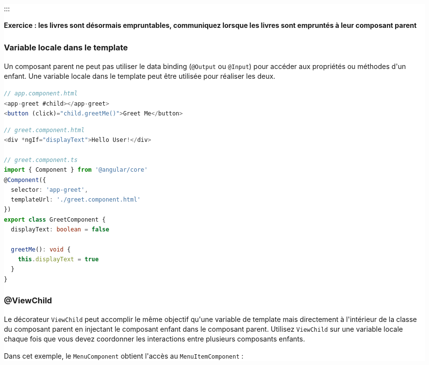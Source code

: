 :::

**Exercice : les livres sont désormais empruntables, communiquez lorsque les livres sont empruntés à leur composant parent**
<iframe height='500' width='100%' src="https://stackblitz.com/fork/github/ocunidee/atpw-output-exercise/tree/master?ctl=1&embed=1&file=src/app/book/book.component.html&hideNavigation=1&title=output%20exercise"></iframe>

### Variable locale dans le template

Un composant parent ne peut pas utiliser le data binding (`@Output` ou `@Input`) pour accéder aux propriétés ou méthodes d'un enfant. Une variable locale dans le template peut être utilisée pour réaliser les deux.

<CodeGroup>
<CodeGroupItem title="Composant parent">

```ts
// app.component.html
<app-greet #child></app-greet>
<button (click)="child.greetMe()">Greet Me</button>
```
</CodeGroupItem>

<CodeGroupItem title="Composant enfant">

```ts
// greet.component.html
<div *ngIf="displayText">Hello User!</div>

// greet.component.ts
import { Component } from '@angular/core'
@Component({
  selector: 'app-greet',
  templateUrl: './greet.component.html'
})
export class GreetComponent {
  displayText: boolean = false

  greetMe(): void {
    this.displayText = true
  }
}
```
</CodeGroupItem>
</CodeGroup>

### @ViewChild

Le décorateur `ViewChild` peut accomplir le même objectif qu'une variable de template mais directement à l'intérieur de la classe du composant parent en injectant le composant enfant dans le composant parent. Utilisez `ViewChild` sur une variable locale chaque fois que vous devez coordonner les interactions entre plusieurs composants enfants.

Dans cet exemple, le `MenuComponent` obtient l'accès au `MenuItemComponent` :
